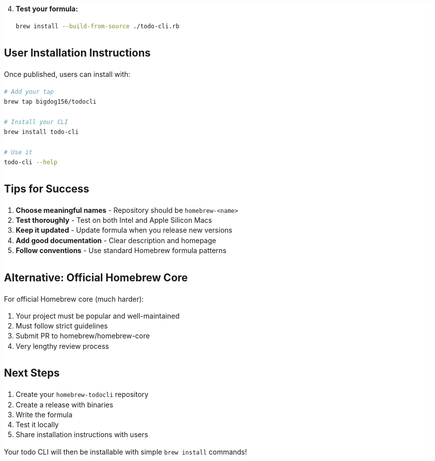 4. **Test your formula:**
   ```bash
   brew install --build-from-source ./todo-cli.rb
   ```

## User Installation Instructions

Once published, users can install with:
```bash
# Add your tap
brew tap bigdog156/todocli

# Install your CLI
brew install todo-cli

# Use it
todo-cli --help
```

## Tips for Success

1. **Choose meaningful names** - Repository should be `homebrew-<name>`
2. **Test thoroughly** - Test on both Intel and Apple Silicon Macs
3. **Keep it updated** - Update formula when you release new versions
4. **Add good documentation** - Clear description and homepage
5. **Follow conventions** - Use standard Homebrew formula patterns

## Alternative: Official Homebrew Core

For official Homebrew core (much harder):
1. Your project must be popular and well-maintained
2. Must follow strict guidelines
3. Submit PR to homebrew/homebrew-core
4. Very lengthy review process

## Next Steps

1. Create your `homebrew-todocli` repository
2. Create a release with binaries
3. Write the formula
4. Test it locally
5. Share installation instructions with users

Your todo CLI will then be installable with simple `brew install` commands!
